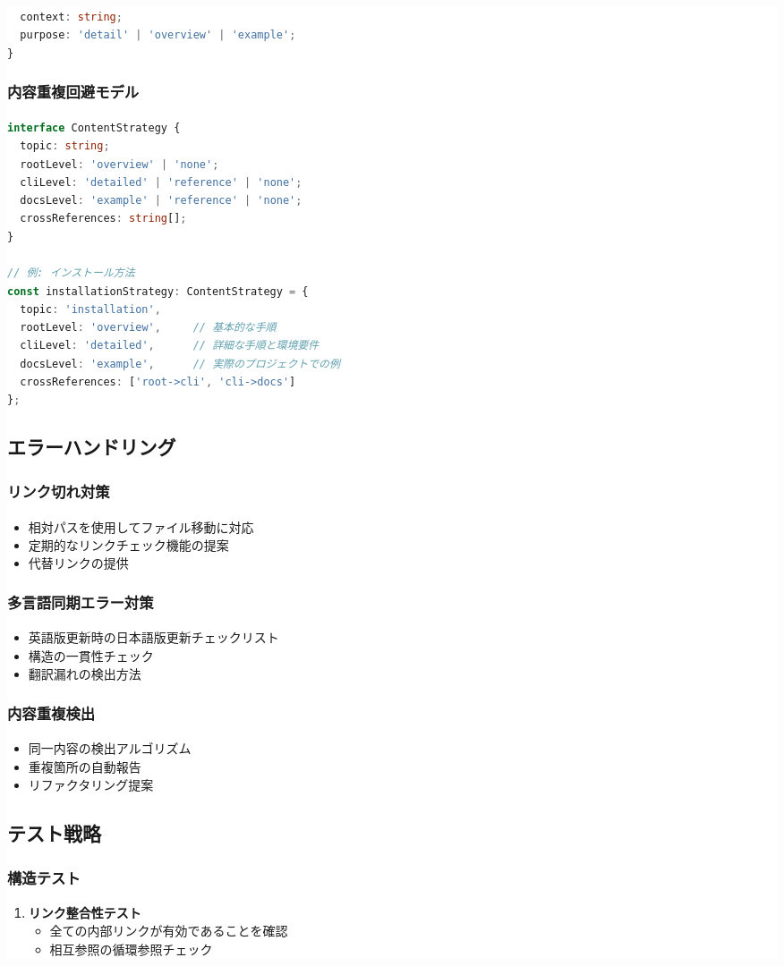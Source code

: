 ```typescript
  context: string;
  purpose: 'detail' | 'overview' | 'example';
}
```

### 内容重複回避モデル

```typescript
interface ContentStrategy {
  topic: string;
  rootLevel: 'overview' | 'none';
  cliLevel: 'detailed' | 'reference' | 'none';
  docsLevel: 'example' | 'reference' | 'none';
  crossReferences: string[];
}

// 例: インストール方法
const installationStrategy: ContentStrategy = {
  topic: 'installation',
  rootLevel: 'overview',     // 基本的な手順
  cliLevel: 'detailed',      // 詳細な手順と環境要件
  docsLevel: 'example',      // 実際のプロジェクトでの例
  crossReferences: ['root->cli', 'cli->docs']
};
```

## エラーハンドリング

### リンク切れ対策
- 相対パスを使用してファイル移動に対応
- 定期的なリンクチェック機能の提案
- 代替リンクの提供

### 多言語同期エラー対策
- 英語版更新時の日本語版更新チェックリスト
- 構造の一貫性チェック
- 翻訳漏れの検出方法

### 内容重複検出
- 同一内容の検出アルゴリズム
- 重複箇所の自動報告
- リファクタリング提案

## テスト戦略

### 構造テスト
1. **リンク整合性テスト**
   - 全ての内部リンクが有効であることを確認
   - 相互参照の循環参照チェック
